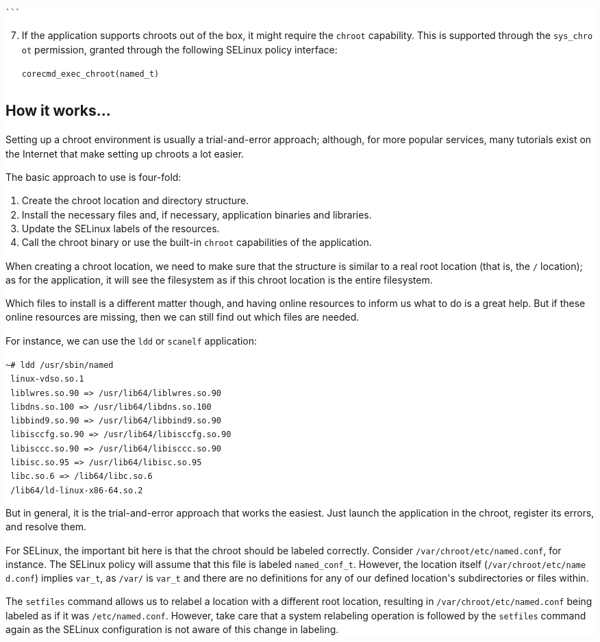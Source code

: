     ```

7.  If the application supports chroots out of the box, it might require the `chroot` capability. This is supported through the `sys_chroot` permission, granted through the following SELinux policy interface:

    ```
    corecmd_exec_chroot(named_t)
    ```

## How it works…

Setting up a chroot environment is usually a trial-and-error approach; although, for more popular services, many tutorials exist on the Internet that make setting up chroots a lot easier.

The basic approach to use is four-fold:

1.  Create the chroot location and directory structure.
2.  Install the necessary files and, if necessary, application binaries and libraries.
3.  Update the SELinux labels of the resources.
4.  Call the chroot binary or use the built-in `chroot` capabilities of the application.

When creating a chroot location, we need to make sure that the structure is similar to a real root location (that is, the `/` location); as for the application, it will see the filesystem as if this chroot location is the entire filesystem.

Which files to install is a different matter though, and having online resources to inform us what to do is a great help. But if these online resources are missing, then we can still find out which files are needed.

For instance, we can use the `ldd` or `scanelf` application:

```
~# ldd /usr/sbin/named
 linux-vdso.so.1
 liblwres.so.90 => /usr/lib64/liblwres.so.90
 libdns.so.100 => /usr/lib64/libdns.so.100
 libbind9.so.90 => /usr/lib64/libbind9.so.90
 libisccfg.so.90 => /usr/lib64/libisccfg.so.90
 libisccc.so.90 => /usr/lib64/libisccc.so.90
 libisc.so.95 => /usr/lib64/libisc.so.95
 libc.so.6 => /lib64/libc.so.6
 /lib64/ld-linux-x86-64.so.2

```

But in general, it is the trial-and-error approach that works the easiest. Just launch the application in the chroot, register its errors, and resolve them.

For SELinux, the important bit here is that the chroot should be labeled correctly. Consider `/var/chroot/etc/named.conf`, for instance. The SELinux policy will assume that this file is labeled `named_conf_t`. However, the location itself (`/var/chroot/etc/named.conf`) implies `var_t`, as `/var/` is `var_t` and there are no definitions for any of our defined location's subdirectories or files within.

The `setfiles` command allows us to relabel a location with a different root location, resulting in `/var/chroot/etc/named.conf` being labeled as if it was `/etc/named.conf`. However, take care that a system relabeling operation is followed by the `setfiles` command again as the SELinux configuration is not aware of this change in labeling.
